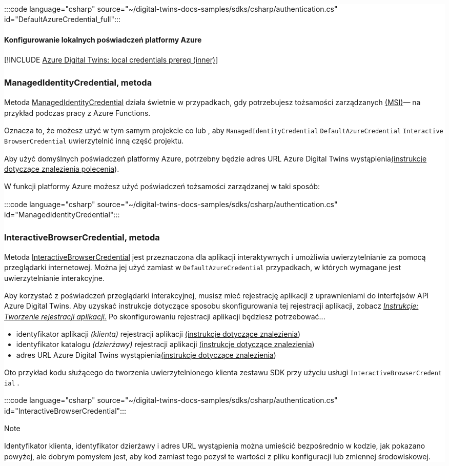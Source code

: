 :::code language="csharp" source="~/digital-twins-docs-samples/sdks/csharp/authentication.cs" id="DefaultAzureCredential_full":::

#### <a name="set-up-local-azure-credentials"></a>Konfigurowanie lokalnych poświadczeń platformy Azure

[!INCLUDE [Azure Digital Twins: local credentials prereq (inner)](../../includes/digital-twins-local-credentials-inner.md)]

### <a name="managedidentitycredential-method"></a>ManagedIdentityCredential, metoda

Metoda [ManagedIdentityCredential](/dotnet/api/azure.identity.managedidentitycredential) działa świetnie w przypadkach, gdy potrzebujesz tożsamości zarządzanych [(MSI)](../active-directory/managed-identities-azure-resources/overview.md)— na przykład podczas pracy z Azure Functions.

Oznacza to, że możesz użyć w tym samym projekcie co lub , aby `ManagedIdentityCredential` `DefaultAzureCredential` `InteractiveBrowserCredential` uwierzytelnić inną część projektu.

Aby użyć domyślnych poświadczeń platformy Azure, potrzebny będzie adres URL Azure Digital Twins wystąpienia[(instrukcje dotyczące znalezienia polecenia](how-to-set-up-instance-portal.md#verify-success-and-collect-important-values)).

W funkcji platformy Azure możesz użyć poświadczeń tożsamości zarządzanej w taki sposób:

:::code language="csharp" source="~/digital-twins-docs-samples/sdks/csharp/authentication.cs" id="ManagedIdentityCredential":::

### <a name="interactivebrowsercredential-method"></a>InteractiveBrowserCredential, metoda

Metoda [InteractiveBrowserCredential](/dotnet/api/azure.identity.interactivebrowsercredential) jest przeznaczona dla aplikacji interaktywnych i umożliwia uwierzytelnianie za pomocą przeglądarki internetowej. Można jej użyć zamiast w `DefaultAzureCredential` przypadkach, w których wymagane jest uwierzytelnianie interakcyjne.

Aby korzystać z poświadczeń przeglądarki  interakcyjnej, musisz mieć rejestrację aplikacji z uprawnieniami do interfejsów API Azure Digital Twins. Aby uzyskać instrukcje dotyczące sposobu skonfigurowania tej rejestracji aplikacji, zobacz [*Instrukcje: Tworzenie rejestracji aplikacji.*](how-to-create-app-registration.md) Po skonfigurowaniu rejestracji aplikacji będziesz potrzebować...
* identyfikator aplikacji *(klienta)* rejestracji aplikacji [(instrukcje dotyczące znalezienia](how-to-create-app-registration.md#collect-client-id-and-tenant-id))
* identyfikator katalogu *(dzierżawy)* rejestracji aplikacji [(instrukcje dotyczące znalezienia](how-to-create-app-registration.md#collect-client-id-and-tenant-id))
* adres URL Azure Digital Twins wystąpienia[(instrukcje dotyczące znalezienia](how-to-set-up-instance-portal.md#verify-success-and-collect-important-values))

Oto przykład kodu służącego do tworzenia uwierzytelnionego klienta zestawu SDK przy użyciu usługi `InteractiveBrowserCredential` .

:::code language="csharp" source="~/digital-twins-docs-samples/sdks/csharp/authentication.cs" id="InteractiveBrowserCredential":::

>[!NOTE]
> Identyfikator klienta, identyfikator dzierżawy i adres URL wystąpienia można umieścić bezpośrednio w kodzie, jak pokazano powyżej, ale dobrym pomysłem jest, aby kod zamiast tego pozysł te wartości z pliku konfiguracji lub zmiennej środowiskowej.

